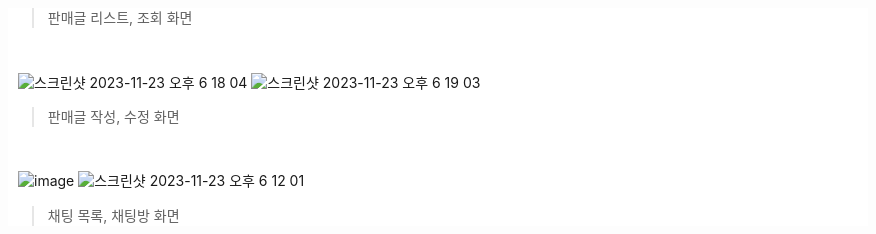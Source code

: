> 판매글 리스트, 조회 화면
<br/>

<div style="margin: 10px;">
  <img width="296" alt="스크린샷 2023-11-23 오후 6 18 04" src="https://github.com/FinnyJakey/Podo-Market/assets/56541313/75089fcb-16bf-4fc6-9d52-76deabfeaaf6">
  <img width="300" alt="스크린샷 2023-11-23 오후 6 19 03" src="https://github.com/FinnyJakey/Podo-Market/assets/56541313/c4c4d4d2-dc4d-4cf3-9033-66d83f4bb258">  
</div>

> 판매글 작성, 수정 화면
<br/>

<div style="margin: 10px;">
  <img width="299" alt="image" src="https://github.com/FinnyJakey/Podo-Market/assets/56541313/1c383c52-4225-446a-b4ec-698427b77ae9">
  <img width="300" alt="스크린샷 2023-11-23 오후 6 12 01" src="https://github.com/FinnyJakey/Podo-Market/assets/56541313/fd0ce73d-1081-4084-8ec0-399c5590ada8">
</div>

> 채팅 목록, 채팅방 화면
